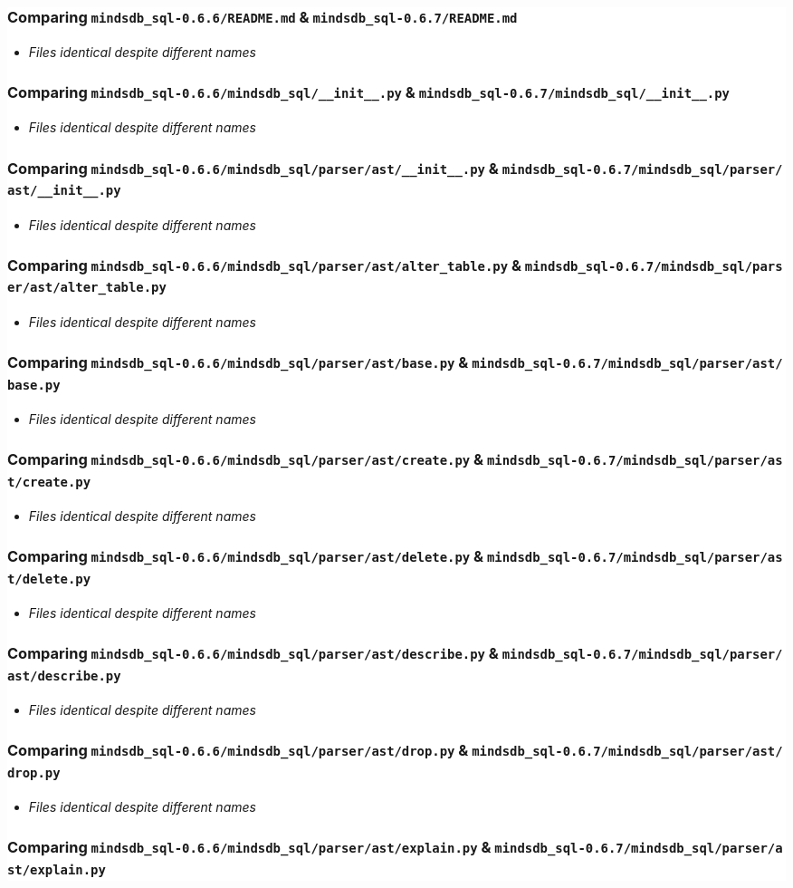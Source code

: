 ### Comparing `mindsdb_sql-0.6.6/README.md` & `mindsdb_sql-0.6.7/README.md`

 * *Files identical despite different names*

### Comparing `mindsdb_sql-0.6.6/mindsdb_sql/__init__.py` & `mindsdb_sql-0.6.7/mindsdb_sql/__init__.py`

 * *Files identical despite different names*

### Comparing `mindsdb_sql-0.6.6/mindsdb_sql/parser/ast/__init__.py` & `mindsdb_sql-0.6.7/mindsdb_sql/parser/ast/__init__.py`

 * *Files identical despite different names*

### Comparing `mindsdb_sql-0.6.6/mindsdb_sql/parser/ast/alter_table.py` & `mindsdb_sql-0.6.7/mindsdb_sql/parser/ast/alter_table.py`

 * *Files identical despite different names*

### Comparing `mindsdb_sql-0.6.6/mindsdb_sql/parser/ast/base.py` & `mindsdb_sql-0.6.7/mindsdb_sql/parser/ast/base.py`

 * *Files identical despite different names*

### Comparing `mindsdb_sql-0.6.6/mindsdb_sql/parser/ast/create.py` & `mindsdb_sql-0.6.7/mindsdb_sql/parser/ast/create.py`

 * *Files identical despite different names*

### Comparing `mindsdb_sql-0.6.6/mindsdb_sql/parser/ast/delete.py` & `mindsdb_sql-0.6.7/mindsdb_sql/parser/ast/delete.py`

 * *Files identical despite different names*

### Comparing `mindsdb_sql-0.6.6/mindsdb_sql/parser/ast/describe.py` & `mindsdb_sql-0.6.7/mindsdb_sql/parser/ast/describe.py`

 * *Files identical despite different names*

### Comparing `mindsdb_sql-0.6.6/mindsdb_sql/parser/ast/drop.py` & `mindsdb_sql-0.6.7/mindsdb_sql/parser/ast/drop.py`

 * *Files identical despite different names*

### Comparing `mindsdb_sql-0.6.6/mindsdb_sql/parser/ast/explain.py` & `mindsdb_sql-0.6.7/mindsdb_sql/parser/ast/explain.py`
